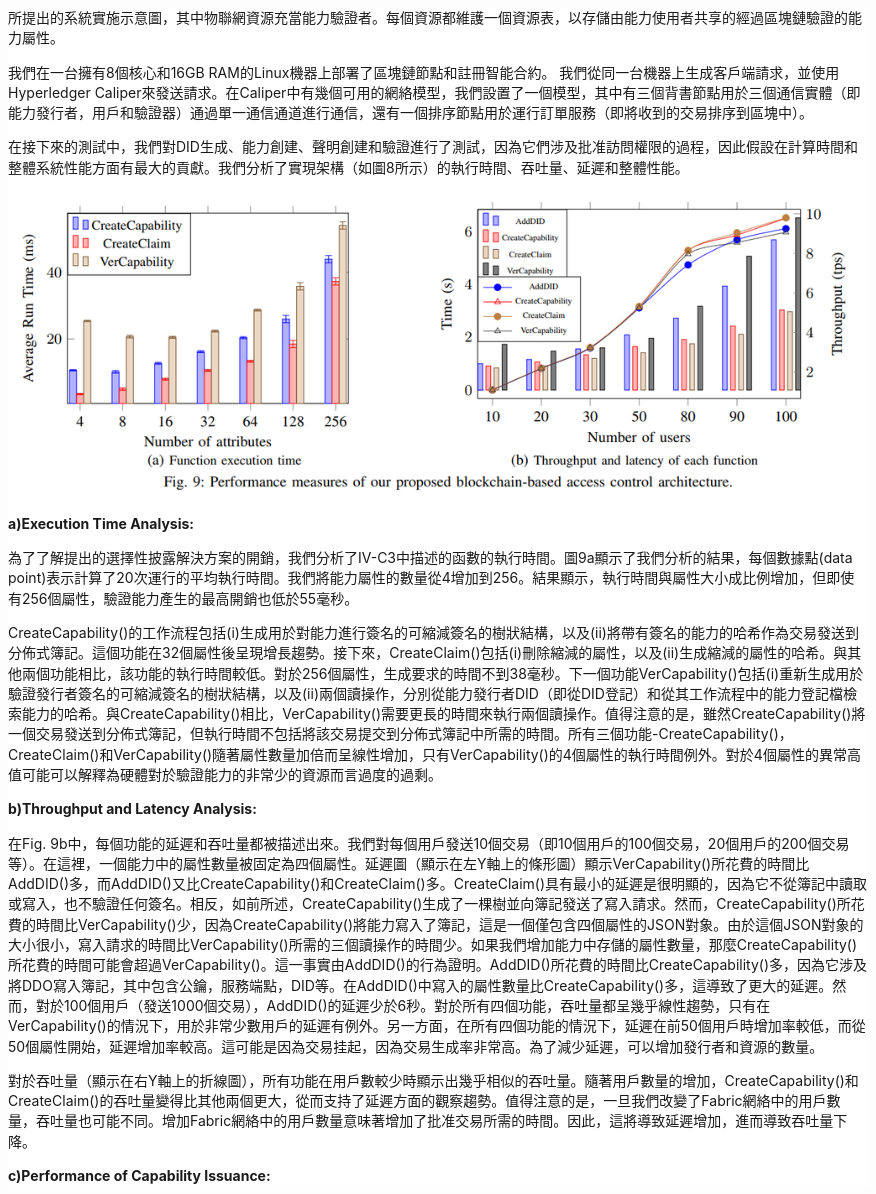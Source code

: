 所提出的系統實施示意圖，其中物聯網資源充當能力驗證者。每個資源都維護一個資源表，以存儲由能力使用者共享的經過區塊鏈驗證的能力屬性。

我們在一台擁有8個核心和16GB RAM的Linux機器上部署了區塊鏈節點和註冊智能合約。
我們從同一台機器上生成客戶端請求，並使用Hyperledger Caliper來發送請求。在Caliper中有幾個可用的網絡模型，我們設置了一個模型，其中有三個背書節點用於三個通信實體（即能力發行者，用戶和驗證器）通過單一通信通道進行通信，還有一個排序節點用於運行訂單服務（即將收到的交易排序到區塊中）。

在接下來的測試中，我們對DID生成、能力創建、聲明創建和驗證進行了測試，因為它們涉及批准訪問權限的過程，因此假設在計算時間和整體系統性能方面有最大的貢獻。我們分析了實現架構（如圖8所示）的執行時間、吞吐量、延遲和整體性能。

![Untitled](A%20Blockchain-Based%20Interoperable%20Architecture%20forI%20a99a8e32ea024d2fa5aab1538c8c5b1a/Untitled%208.png)

**a)Execution Time Analysis:** 

為了了解提出的選擇性披露解決方案的開銷，我們分析了IV-C3中描述的函數的執行時間。圖9a顯示了我們分析的結果，每個數據點(data point)表示計算了20次運行的平均執行時間。我們將能力屬性的數量從4增加到256。結果顯示，執行時間與屬性大小成比例增加，但即使有256個屬性，驗證能力產生的最高開銷也低於55毫秒。

CreateCapability()的工作流程包括(i)生成用於對能力進行簽名的可縮減簽名的樹狀結構，以及(ii)將帶有簽名的能力的哈希作為交易發送到分佈式簿記。這個功能在32個屬性後呈現增長趨勢。接下來，CreateClaim()包括(i)刪除縮減的屬性，以及(ii)生成縮減的屬性的哈希。與其他兩個功能相比，該功能的執行時間較低。對於256個屬性，生成要求的時間不到38毫秒。下一個功能VerCapability()包括(i)重新生成用於驗證發行者簽名的可縮減簽名的樹狀結構，以及(ii)兩個讀操作，分別從能力發行者DID（即從DID登記）和從其工作流程中的能力登記檔檢索能力的哈希。與CreateCapability()相比，VerCapability()需要更長的時間來執行兩個讀操作。值得注意的是，雖然CreateCapability()將一個交易發送到分佈式簿記，但執行時間不包括將該交易提交到分佈式簿記中所需的時間。所有三個功能-CreateCapability()，CreateClaim()和VerCapability()隨著屬性數量加倍而呈線性增加，只有VerCapability()的4個屬性的執行時間例外。對於4個屬性的異常高值可能可以解釋為硬體對於驗證能力的非常少的資源而言過度的過剩。

**b)Throughput and Latency Analysis:** 

在Fig. 9b中，每個功能的延遲和吞吐量都被描述出來。我們對每個用戶發送10個交易（即10個用戶的100個交易，20個用戶的200個交易等）。在這裡，一個能力中的屬性數量被固定為四個屬性。延遲圖（顯示在左Y軸上的條形圖）顯示VerCapability()所花費的時間比AddDID()多，而AddDID()又比CreateCapability()和CreateClaim()多。CreateClaim()具有最小的延遲是很明顯的，因為它不從簿記中讀取或寫入，也不驗證任何簽名。相反，如前所述，CreateCapability()生成了一棵樹並向簿記發送了寫入請求。然而，CreateCapability()所花費的時間比VerCapability()少，因為CreateCapability()將能力寫入了簿記，這是一個僅包含四個屬性的JSON對象。由於這個JSON對象的大小很小，寫入請求的時間比VerCapability()所需的三個讀操作的時間少。如果我們增加能力中存儲的屬性數量，那麼CreateCapability()所花費的時間可能會超過VerCapability()。這一事實由AddDID()的行為證明。AddDID()所花費的時間比CreateCapability()多，因為它涉及將DDO寫入簿記，其中包含公鑰，服務端點，DID等。在AddDID()中寫入的屬性數量比CreateCapability()多，這導致了更大的延遲。然而，對於100個用戶（發送1000個交易），AddDID()的延遲少於6秒。對於所有四個功能，吞吐量都呈幾乎線性趨勢，只有在VerCapability()的情況下，用於非常少數用戶的延遲有例外。另一方面，在所有四個功能的情況下，延遲在前50個用戶時增加率較低，而從50個屬性開始，延遲增加率較高。這可能是因為交易挂起，因為交易生成率非常高。為了減少延遲，可以增加發行者和資源的數量。

對於吞吐量（顯示在右Y軸上的折線圖），所有功能在用戶數較少時顯示出幾乎相似的吞吐量。隨著用戶數量的增加，CreateCapability()和CreateClaim()的吞吐量變得比其他兩個更大，從而支持了延遲方面的觀察趨勢。值得注意的是，一旦我們改變了Fabric網絡中的用戶數量，吞吐量也可能不同。增加Fabric網絡中的用戶數量意味著增加了批准交易所需的時間。因此，這將導致延遲增加，進而導致吞吐量下降。

**c)Performance of Capability Issuance:** 
